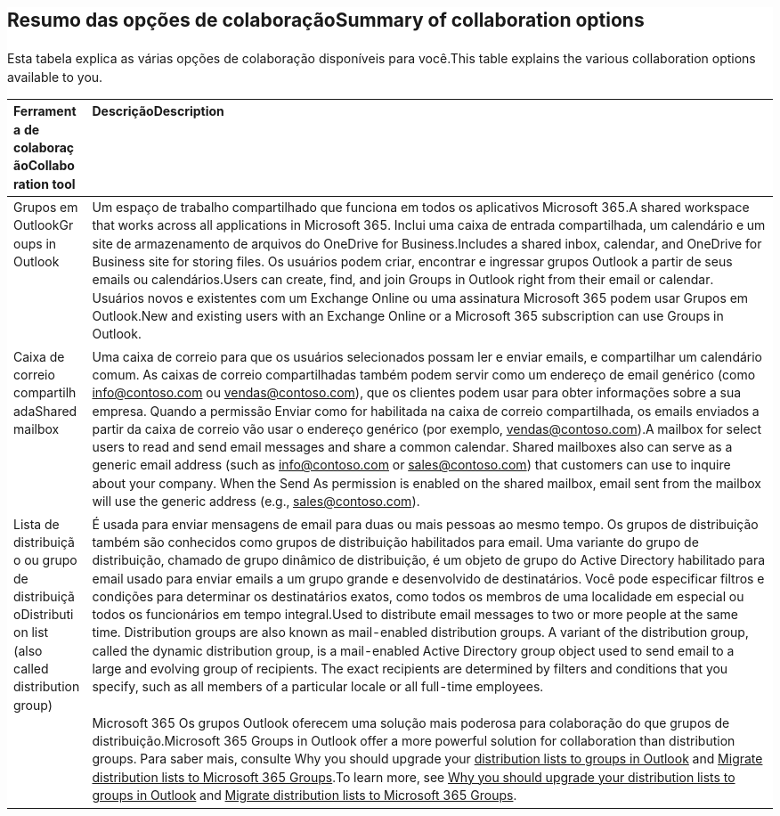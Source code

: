 ## <a name="summary-of-collaboration-options"></a><span data-ttu-id="ff3e1-107">Resumo das opções de colaboração</span><span class="sxs-lookup"><span data-stu-id="ff3e1-107">Summary of collaboration options</span></span>
<span data-ttu-id="ff3e1-108"><a name="BKMK_SUMMARYOFCOLLABORATIONOPTIONS"> </a></span><span class="sxs-lookup"><span data-stu-id="ff3e1-108"><a name="BKMK_SUMMARYOFCOLLABORATIONOPTIONS"> </a></span></span>

<span data-ttu-id="ff3e1-109">Esta tabela explica as várias opções de colaboração disponíveis para você.</span><span class="sxs-lookup"><span data-stu-id="ff3e1-109">This table explains the various collaboration options available to you.</span></span>
  


|<span data-ttu-id="ff3e1-110">**Ferramenta de colaboração**</span><span class="sxs-lookup"><span data-stu-id="ff3e1-110">**Collaboration tool**</span></span>|<span data-ttu-id="ff3e1-111">**Descrição**</span><span class="sxs-lookup"><span data-stu-id="ff3e1-111">**Description**</span></span>|
|:-----|:-----|
|<span data-ttu-id="ff3e1-112">Grupos em Outlook</span><span class="sxs-lookup"><span data-stu-id="ff3e1-112">Groups in Outlook</span></span>  <br/> |<span data-ttu-id="ff3e1-113">Um espaço de trabalho compartilhado que funciona em todos os aplicativos Microsoft 365.</span><span class="sxs-lookup"><span data-stu-id="ff3e1-113">A shared workspace that works across all applications in Microsoft 365.</span></span> <span data-ttu-id="ff3e1-114">Inclui uma caixa de entrada compartilhada, um calendário e um site de armazenamento de arquivos do OneDrive for Business.</span><span class="sxs-lookup"><span data-stu-id="ff3e1-114">Includes a shared inbox, calendar, and OneDrive for Business site for storing files.</span></span> <span data-ttu-id="ff3e1-115">Os usuários podem criar, encontrar e ingressar grupos Outlook a partir de seus emails ou calendários.</span><span class="sxs-lookup"><span data-stu-id="ff3e1-115">Users can create, find, and join Groups in Outlook right from their email or calendar.</span></span> <span data-ttu-id="ff3e1-116">Usuários novos e existentes com um Exchange Online ou uma assinatura Microsoft 365 podem usar Grupos em Outlook.</span><span class="sxs-lookup"><span data-stu-id="ff3e1-116">New and existing users with an Exchange Online or a Microsoft 365 subscription can use Groups in Outlook.</span></span>  <br/> |
|<span data-ttu-id="ff3e1-117">Caixa de correio compartilhada</span><span class="sxs-lookup"><span data-stu-id="ff3e1-117">Shared mailbox</span></span>  <br/> |<span data-ttu-id="ff3e1-p103">Uma caixa de correio para que os usuários selecionados possam ler e enviar emails, e compartilhar um calendário comum. As caixas de correio compartilhadas também podem servir como um endereço de email genérico (como info@contoso.com ou vendas@contoso.com), que os clientes podem usar para obter informações sobre a sua empresa. Quando a permissão Enviar como for habilitada na caixa de correio compartilhada, os emails enviados a partir da caixa de correio vão usar o endereço genérico (por exemplo, vendas@contoso.com).</span><span class="sxs-lookup"><span data-stu-id="ff3e1-p103">A mailbox for select users to read and send email messages and share a common calendar. Shared mailboxes also can serve as a generic email address (such as info@contoso.com or sales@contoso.com) that customers can use to inquire about your company. When the Send As permission is enabled on the shared mailbox, email sent from the mailbox will use the generic address (e.g., sales@contoso.com).</span></span>  <br/> |
|<span data-ttu-id="ff3e1-121">Lista de distribuição ou grupo de distribuição</span><span class="sxs-lookup"><span data-stu-id="ff3e1-121">Distribution list (also called distribution group)</span></span>  <br/> |<span data-ttu-id="ff3e1-p104">É usada para enviar mensagens de email para duas ou mais pessoas ao mesmo tempo. Os grupos de distribuição também são conhecidos como grupos de distribuição habilitados para email. Uma variante do grupo de distribuição, chamado de grupo dinâmico de distribuição, é um objeto de grupo do Active Directory habilitado para email usado para enviar emails a um grupo grande e desenvolvido de destinatários. Você pode especificar filtros e condições para determinar os destinatários exatos, como todos os membros de uma localidade em especial ou todos os funcionários em tempo integral.</span><span class="sxs-lookup"><span data-stu-id="ff3e1-p104">Used to distribute email messages to two or more people at the same time. Distribution groups are also known as mail-enabled distribution groups. A variant of the distribution group, called the dynamic distribution group, is a mail-enabled Active Directory group object used to send email to a large and evolving group of recipients. The exact recipients are determined by filters and conditions that you specify, such as all members of a particular locale or all full-time employees.   </span></span><br/><br/> <span data-ttu-id="ff3e1-126">Microsoft 365 Os grupos Outlook oferecem uma solução mais poderosa para colaboração do que grupos de distribuição.</span><span class="sxs-lookup"><span data-stu-id="ff3e1-126">Microsoft 365 Groups in Outlook offer a more powerful solution for collaboration than distribution groups.</span></span> <span data-ttu-id="ff3e1-127">Para saber mais, consulte Why you should upgrade your [distribution lists to groups in Outlook](https://support.microsoft.com/office/7fb3d880-593b-4909-aafa-950dd50ce188) and [Migrate distribution lists to Microsoft 365 Groups](../manage/upgrade-distribution-lists.md).</span><span class="sxs-lookup"><span data-stu-id="ff3e1-127">To learn more, see [Why you should upgrade your distribution lists to groups in Outlook](https://support.microsoft.com/office/7fb3d880-593b-4909-aafa-950dd50ce188) and [Migrate distribution lists to Microsoft 365 Groups](../manage/upgrade-distribution-lists.md).</span></span>  <br/> |